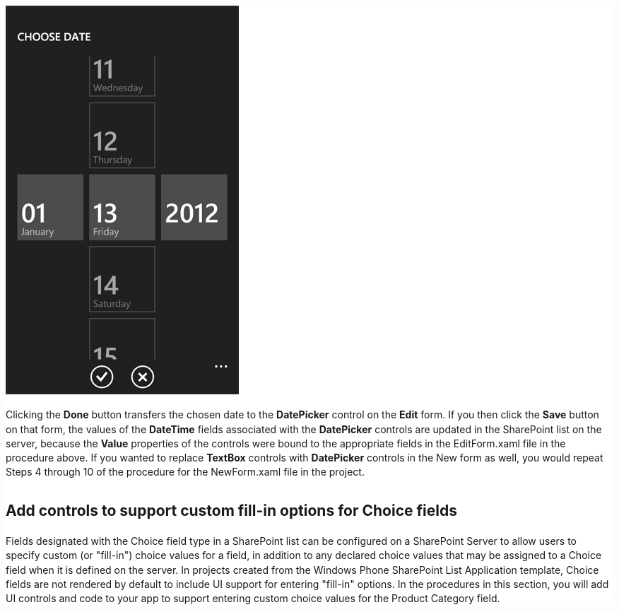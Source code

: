 ![Date chooser page](../../images/21aebcdb-d7e6-4a61-ac6e-6ae266b1b55d.gif)
  
    
    
Clicking the **Done** button transfers the chosen date to the **DatePicker** control on the **Edit** form. If you then click the **Save** button on that form, the values of the **DateTime** fields associated with the **DatePicker** controls are updated in the SharePoint list on the server, because the **Value** properties of the controls were bound to the appropriate fields in the EditForm.xaml file in the procedure above. If you wanted to replace **TextBox** controls with **DatePicker** controls in the New form as well, you would repeat Steps 4 through 10 of the procedure for the NewForm.xaml file in the project.
  
    
    

## Add controls to support custom fill-in options for Choice fields
<a name="BKMK_AddingControlsForChoiceFields"> </a>

Fields designated with the Choice field type in a SharePoint list can be configured on a SharePoint Server to allow users to specify custom (or "fill-in") choice values for a field, in addition to any declared choice values that may be assigned to a Choice field when it is defined on the server. In projects created from the Windows Phone SharePoint List Application template, Choice fields are not rendered by default to include UI support for entering "fill-in" options. In the procedures in this section, you will add UI controls and code to your app to support entering custom choice values for the Product Category field.
  